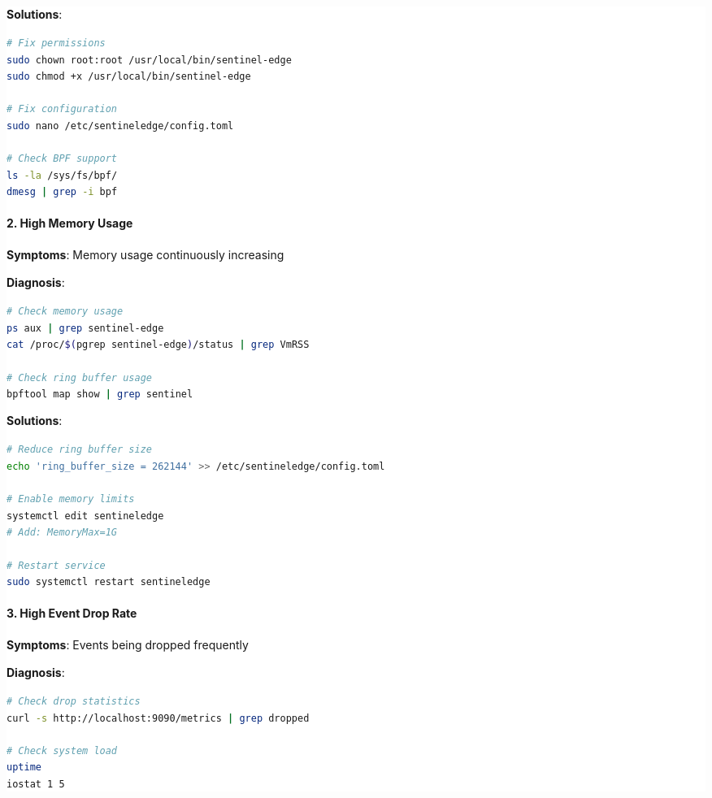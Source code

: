 **Solutions**:
```bash
# Fix permissions
sudo chown root:root /usr/local/bin/sentinel-edge
sudo chmod +x /usr/local/bin/sentinel-edge

# Fix configuration
sudo nano /etc/sentineledge/config.toml

# Check BPF support
ls -la /sys/fs/bpf/
dmesg | grep -i bpf
```

#### 2. High Memory Usage

**Symptoms**: Memory usage continuously increasing

**Diagnosis**:
```bash
# Check memory usage
ps aux | grep sentinel-edge
cat /proc/$(pgrep sentinel-edge)/status | grep VmRSS

# Check ring buffer usage
bpftool map show | grep sentinel
```

**Solutions**:
```bash
# Reduce ring buffer size
echo 'ring_buffer_size = 262144' >> /etc/sentineledge/config.toml

# Enable memory limits
systemctl edit sentineledge
# Add: MemoryMax=1G

# Restart service
sudo systemctl restart sentineledge
```

#### 3. High Event Drop Rate

**Symptoms**: Events being dropped frequently

**Diagnosis**:
```bash
# Check drop statistics
curl -s http://localhost:9090/metrics | grep dropped

# Check system load
uptime
iostat 1 5
```

